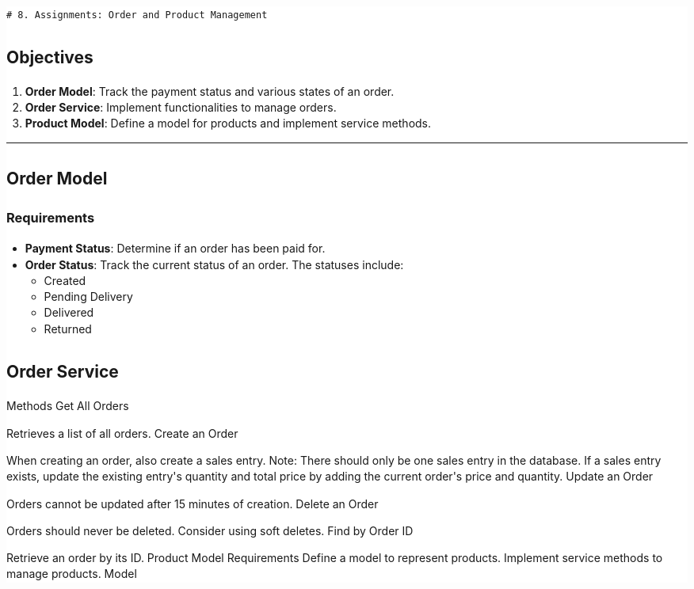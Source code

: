 
    # 8. Assignments: Order and Product Management

## Objectives

1. **Order Model**: Track the payment status and various states of an order.
2. **Order Service**: Implement functionalities to manage orders.
3. **Product Model**: Define a model for products and implement service methods.

---

## Order Model

### Requirements

- **Payment Status**: Determine if an order has been paid for.
- **Order Status**: Track the current status of an order. The statuses include:
  - Created
  - Pending Delivery
  - Delivered
  - Returned

## Order Service
Methods
Get All Orders

Retrieves a list of all orders.
Create an Order

When creating an order, also create a sales entry.
Note: There should only be one sales entry in the database. If a sales entry exists, update the existing entry's quantity and total price by adding the current order's price and quantity.
Update an Order

Orders cannot be updated after 15 minutes of creation.
Delete an Order

Orders should never be deleted. Consider using soft deletes.
Find by Order ID

Retrieve an order by its ID.
Product Model
Requirements
Define a model to represent products.
Implement service methods to manage products.
Model
